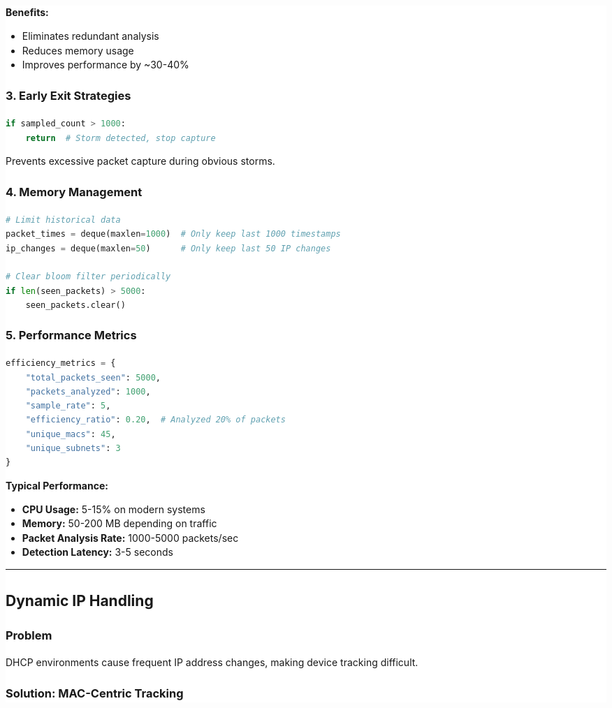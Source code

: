 **Benefits:**
- Eliminates redundant analysis
- Reduces memory usage
- Improves performance by ~30-40%

### 3. Early Exit Strategies

```python
if sampled_count > 1000:
    return  # Storm detected, stop capture
```

Prevents excessive packet capture during obvious storms.

### 4. Memory Management

```python
# Limit historical data
packet_times = deque(maxlen=1000)  # Only keep last 1000 timestamps
ip_changes = deque(maxlen=50)      # Only keep last 50 IP changes

# Clear bloom filter periodically
if len(seen_packets) > 5000:
    seen_packets.clear()
```

### 5. Performance Metrics

```python
efficiency_metrics = {
    "total_packets_seen": 5000,
    "packets_analyzed": 1000,
    "sample_rate": 5,
    "efficiency_ratio": 0.20,  # Analyzed 20% of packets
    "unique_macs": 45,
    "unique_subnets": 3
}
```

**Typical Performance:**
- **CPU Usage:** 5-15% on modern systems
- **Memory:** 50-200 MB depending on traffic
- **Packet Analysis Rate:** 1000-5000 packets/sec
- **Detection Latency:** 3-5 seconds

---

## Dynamic IP Handling

### Problem
DHCP environments cause frequent IP address changes, making device tracking difficult.

### Solution: MAC-Centric Tracking
